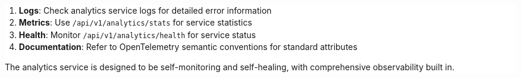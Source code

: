 1. **Logs**: Check analytics service logs for detailed error information
2. **Metrics**: Use `/api/v1/analytics/stats` for service statistics  
3. **Health**: Monitor `/api/v1/analytics/health` for service status
4. **Documentation**: Refer to OpenTelemetry semantic conventions for standard attributes

The analytics service is designed to be self-monitoring and self-healing, with comprehensive observability built in.

